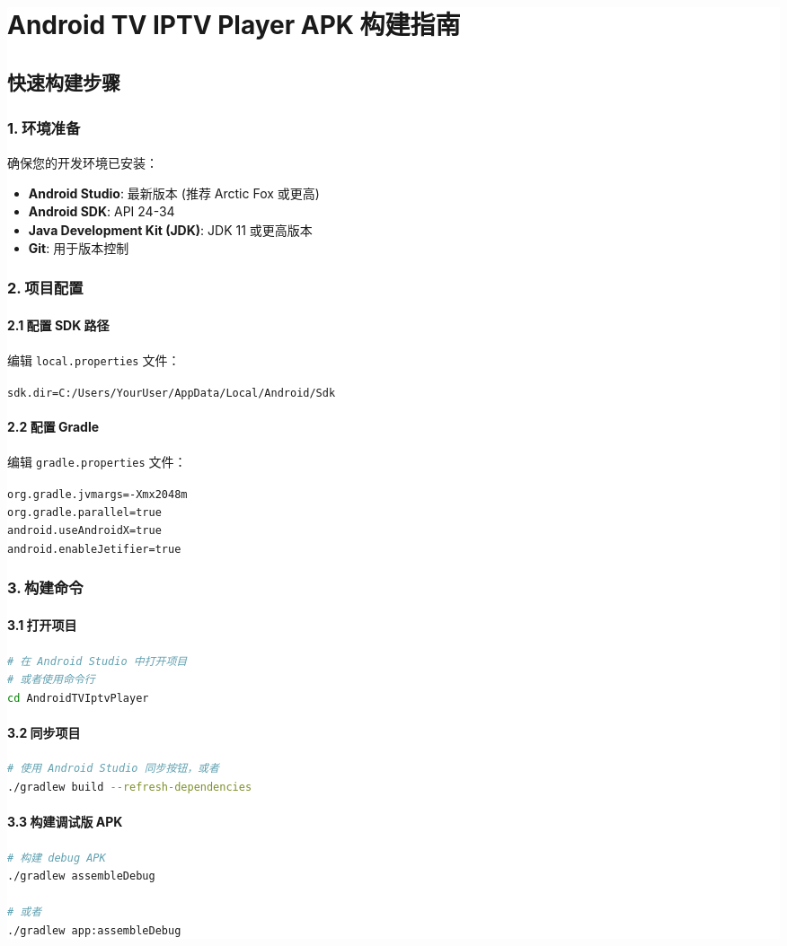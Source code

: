 # Android TV IPTV Player APK 构建指南

## 快速构建步骤

### 1. 环境准备
确保您的开发环境已安装：

- **Android Studio**: 最新版本 (推荐 Arctic Fox 或更高)
- **Android SDK**: API 24-34
- **Java Development Kit (JDK)**: JDK 11 或更高版本
- **Git**: 用于版本控制

### 2. 项目配置

#### 2.1 配置 SDK 路径
编辑 `local.properties` 文件：
```properties
sdk.dir=C:/Users/YourUser/AppData/Local/Android/Sdk
```

#### 2.2 配置 Gradle
编辑 `gradle.properties` 文件：
```properties
org.gradle.jvmargs=-Xmx2048m
org.gradle.parallel=true
android.useAndroidX=true
android.enableJetifier=true
```

### 3. 构建命令

#### 3.1 打开项目
```bash
# 在 Android Studio 中打开项目
# 或者使用命令行
cd AndroidTVIptvPlayer
```

#### 3.2 同步项目
```bash
# 使用 Android Studio 同步按钮，或者
./gradlew build --refresh-dependencies
```

#### 3.3 构建调试版 APK
```bash
# 构建 debug APK
./gradlew assembleDebug

# 或者
./gradlew app:assembleDebug
```
